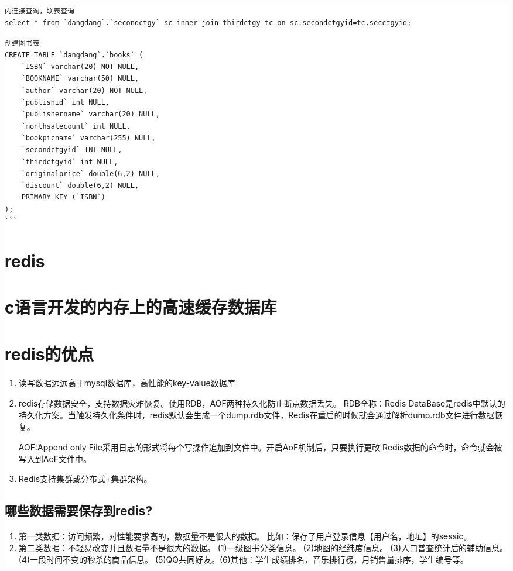 ```
内连接查询，联表查询
select * from `dangdang`.`secondctgy` sc inner join thirdctgy tc on sc.secondctgyid=tc.secctgyid;

```

````
创建图书表
CREATE TABLE `dangdang`.`books` (
    `ISBN` varchar(20) NOT NULL,
    `BOOKNAME` varchar(50) NULL,
    `author` varchar(20) NOT NULL,
    `publishid` int NULL,
    `publishername` varchar(20) NULL,
    `monthsalecount` int NULL,
    `bookpicname` varchar(255) NULL,
    `secondctgyid` INT NULL,
    `thirdctgyid` int NULL,
    `originalprice` double(6,2) NULL,
    `discount` double(6,2) NULL,
    PRIMARY KEY (`ISBN`)
);
```
````

# redis

# c语言开发的内存上的高速缓存数据库

# redis的优点

1. 读写数据远远高于mysql数据库，高性能的key-value数据库
2. redis存储数据安全，支持数据灾难恢复。使用RDB，AOF两种持久化防止断点数据丢失。
   RDB全称：Redis DataBase是redis中默认的持久化方案。当触发持久化条件时，redis默认会生成一个dump.rdb文件，Redis在重启的时候就会通过解析dump.rdb文件进行数据恢复。

   AOF:Append only File采用日志的形式将每个写操作追加到文件中。开启AoF机制后，只要执行更改
   Redis数据的命令时，命令就会被写入到AoF文件中。
3. Redis支持集群或分布式+集群架构。

## 哪些数据需要保存到redis?

1. 第一类数据：访问频繁，对性能要求高的，数据量不是很大的数据。
   比如：保存了用户登录信息【用户名，地址】的sessic。
2. 第二类数据：不轻易改变并且数据量不是很大的数据。
   (1)一级图书分类信息。
   (2)地图的经纬度信息。
   (3)人口普查统计后的辅助信息。
   (4)一段时间不变的秒杀的商品信息。
   (5)QQ共同好友。(6)其他：学生成绩排名，音乐排行榜，月销售量排序，学生编号等。
